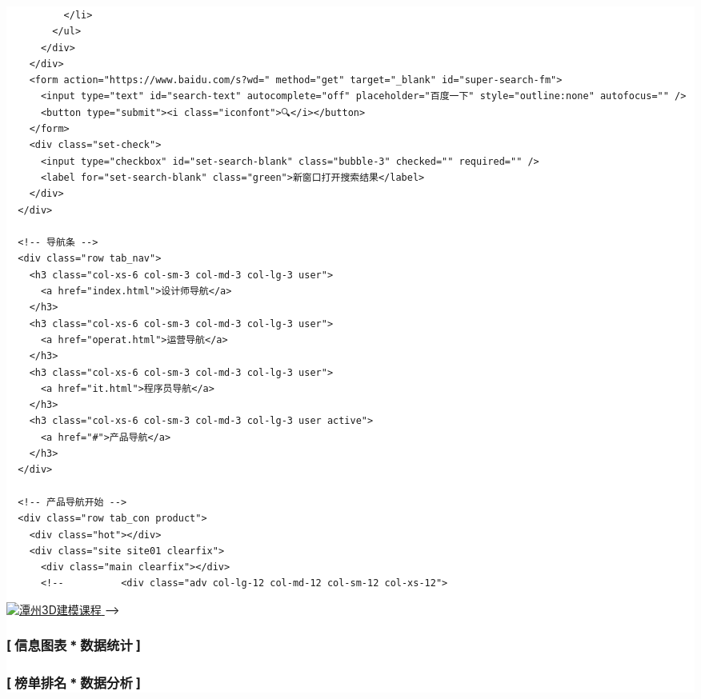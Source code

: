               </li>
            </ul>
          </div>
        </div>
        <form action="https://www.baidu.com/s?wd=" method="get" target="_blank" id="super-search-fm">
          <input type="text" id="search-text" autocomplete="off" placeholder="百度一下" style="outline:none" autofocus="" />
          <button type="submit"><i class="iconfont">🔍</i></button>
        </form>
        <div class="set-check">
          <input type="checkbox" id="set-search-blank" class="bubble-3" checked="" required="" />
          <label for="set-search-blank" class="green">新窗口打开搜索结果</label>
        </div>
      </div>

      <!-- 导航条 -->
      <div class="row tab_nav">
        <h3 class="col-xs-6 col-sm-3 col-md-3 col-lg-3 user">
          <a href="index.html">设计师导航</a>
        </h3>
        <h3 class="col-xs-6 col-sm-3 col-md-3 col-lg-3 user">
          <a href="operat.html">运营导航</a>
        </h3>
        <h3 class="col-xs-6 col-sm-3 col-md-3 col-lg-3 user">
          <a href="it.html">程序员导航</a>
        </h3>
        <h3 class="col-xs-6 col-sm-3 col-md-3 col-lg-3 user active">
          <a href="#">产品导航</a>
        </h3>
      </div>

      <!-- 产品导航开始 -->
      <div class="row tab_con product">
        <div class="hot"></div>
        <div class="site site01 clearfix">
          <div class="main clearfix"></div>
          <!--          <div class="adv col-lg-12 col-md-12 col-sm-12 col-xs-12">
   <a href="http://tanzhouedu10.mikecrm.com/OziFYfj" target="_blank">
        <img src="images/t-2.jpg" width="100%" alt="潭州3D建模课程">
      </a>
</div> -->
        </div>
        <div class="site site02 clearfix">
          <!-- 模块主题 -->
          <div class="title">
            <div class="tit">
              <h3>[&nbsp;信息图表&nbsp;*&nbsp;数据统计&nbsp;]</h3>
              <!-- <p>/挑选全球精致尖货/</p> -->
            </div>
          </div>
          <div class="main clearfix"></div>
          <!-- <div class="adv col-lg-12 col-md-12 col-sm-12 col-xs-12">
   <a href="https://www.aliyun.com/acts/limit-buy?userCode=t2dcgkxm" target="_blank">
        <img src="images/adv_aly1.jpg" width="100%" alt="【全民云计算】云主机低至4折">
      </a>
</div>   -->
        </div>
        <div class="site site03 clearfix">
          <!-- 模块主题 -->
          <div class="title">
            <div class="tit">
              <h3>[&nbsp;榜单排名&nbsp;*&nbsp;数据分析&nbsp;]</h3>
              <!-- <p>/挑选全球精致尖货/</p> -->